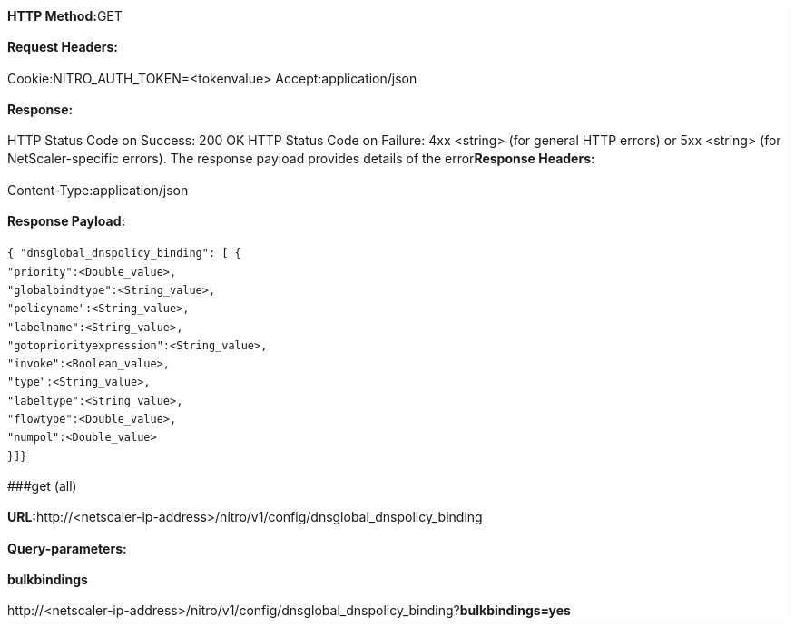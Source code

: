 




<b>HTTP Method:</b>GET

<b>Request Headers:</b>



Cookie:NITRO_AUTH_TOKEN=&lt;tokenvalue&gt;
Accept:application/json



<b>Response:</b>

HTTP Status Code on Success: 200 OK
HTTP Status Code on Failure: 4xx &lt;string&gt; (for general HTTP errors) or 5xx &lt;string&gt; (for NetScaler-specific errors). The response payload provides details of the error<b>Response Headers:</b>



Content-Type:application/json



<b>Response Payload: </b>
```
{ "dnsglobal_dnspolicy_binding": [ {
"priority":<Double_value>,
"globalbindtype":<String_value>,
"policyname":<String_value>,
"labelname":<String_value>,
"gotopriorityexpression":<String_value>,
"invoke":<Boolean_value>,
"type":<String_value>,
"labeltype":<String_value>,
"flowtype":<Double_value>,
"numpol":<Double_value>
}]}
```







###get (all)







<b>URL:</b>http://&lt;netscaler-ip-address&gt;/nitro/v1/config/dnsglobal_dnspolicy_binding

<b>Query-parameters:</b>

<b>bulkbindings</b>

http://&lt;netscaler-ip-address&gt;/nitro/v1/config/dnsglobal_dnspolicy_binding?<b>bulkbindings=yes</b>
